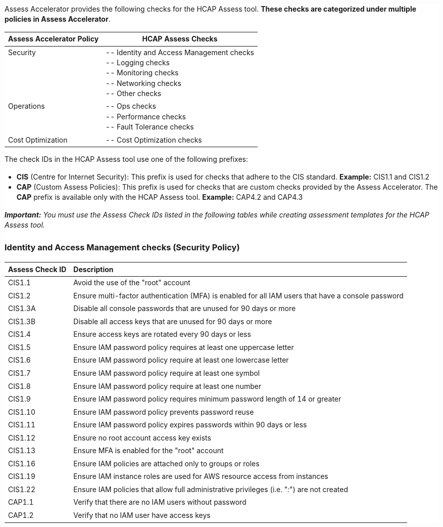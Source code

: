 Assess Accelerator provides the following checks for the HCAP Assess tool. **These checks are categorized under multiple policies in Assess Accelerator**.

| Assess Accelerator Policy | HCAP Assess Checks                                           |
| ------------------------- | ------------------------------------------------------------ |
| Security                  | -- <a href="" ui-sref="rean-platform-docs.accelerator({viewAccelerator: 'rean-assess', viewPage: 'assess-checks', viewSection: 'iam-hcap'})" style="text-decoration:none">Identity and Access Management checks</a><br>-- <a href="" ui-sref="rean-platform-docs.accelerator({viewAccelerator: 'rean-assess', viewPage: 'assess-checks', viewSection: 'log-hcap'})" style="text-decoration:none">Logging checks</a><br>-- <a href="" ui-sref="rean-platform-docs.accelerator({viewAccelerator: 'rean-assess', viewPage: 'assess-checks', viewSection: 'monitor-hcap'})" style="text-decoration:none">Monitoring checks</a><br>-- <a href="" ui-sref="rean-platform-docs.accelerator({viewAccelerator: 'rean-assess', viewPage: 'assess-checks', viewSection: 'network-hcap'})" style="text-decoration:none">Networking checks</a><br>-- <a href="" ui-sref="rean-platform-docs.accelerator({viewAccelerator: 'rean-assess', viewPage: 'assess-checks', viewSection: 'other-hcap'})" style="text-decoration:none">Other checks</a> |
| Operations                | -- <a href="" ui-sref="rean-platform-docs.accelerator({viewAccelerator: 'rean-assess', viewPage: 'assess-checks', viewSection: 'ops-hcap'})" style="text-decoration:none">Ops checks</a><br>-- <a href="" ui-sref="rean-platform-docs.accelerator({viewAccelerator: 'rean-assess', viewPage: 'assess-checks', viewSection: 'perf-hcap'})" style="text-decoration:none">Performance checks</a><br>--   <a href="" ui-sref="rean-platform-docs.accelerator({viewAccelerator: 'rean-assess', viewPage: 'assess-checks', viewSection: 'fault-hcap'})" style="text-decoration:none">Fault Tolerance checks</a> |
| Cost Optimization         | -- <a href="" ui-sref="rean-platform-docs.accelerator({viewAccelerator: 'rean-assess', viewPage: 'assess-checks', viewSection: 'cost-hcap'})" style="text-decoration:none">Cost Optimization checks</a> |

The check IDs in the HCAP Assess tool use one of the following prefixes:  

- **CIS** (Centre for Internet Security): This prefix is used for checks that adhere to the CIS standard. **Example:** CIS1.1 and CIS1.2
- **CAP** (Custom Assess Policies): This prefix is used for checks that are custom checks provided by the Assess Accelerator. The **CAP** prefix is available only with the HCAP Assess tool. **Example:** CAP4.2 and CAP4.3

_**Important:** You must use the Assess Check IDs listed in the following tables while <a href="" ui-sref="rean-platform-docs.accelerator({viewAccelerator: 'rean-assess', viewPage: 'assess-templates', viewSection: 'Content'})" style="text-decoration:none">creating assessment templates</a> for the HCAP Assess tool._

### <a id="iam-hcap" name="iam-hcap"></a>Identity and Access Management checks (Security Policy)

| Assess Check ID | Description                                                  |
| :-------------- | :----------------------------------------------------------- |
| CIS1.1          | Avoid the use of the "root" account                          |
| CIS1.2          | Ensure multi-factor authentication (MFA) is enabled for all IAM users that have a console password |
| CIS1.3A         | Disable all console passwords that are unused for 90 days or more |
| CIS1.3B         | Disable all access keys that are unused for 90 days or more  |
| CIS1.4          | Ensure access keys are rotated every 90 days or less         |
| CIS1.5          | Ensure IAM password policy requires at least one uppercase letter |
| CIS1.6          | Ensure IAM password policy require at least one lowercase letter |
| CIS1.7          | Ensure IAM password policy require at least one symbol       |
| CIS1.8          | Ensure IAM password policy require at least one number       |
| CIS1.9          | Ensure IAM password policy requires minimum password length of 14 or greater |
| CIS1.10         | Ensure IAM password policy prevents password reuse           |
| CIS1.11         | Ensure IAM password policy expires passwords within 90 days or less |
| CIS1.12         | Ensure no root account access key exists                     |
| CIS1.13         | Ensure MFA is enabled for the "root" account                 |
| CIS1.16         | Ensure IAM policies are attached only to groups or roles     |
| CIS1.19         | Ensure IAM instance roles are used for AWS resource access from instances |
| CIS1.22         | Ensure IAM policies that allow full administrative privileges (i.e. "*:*") are not created |
| CAP1.1          | Verify that there are no IAM users without password          |
| CAP1.2          | Verify that no IAM user have access keys                     |
